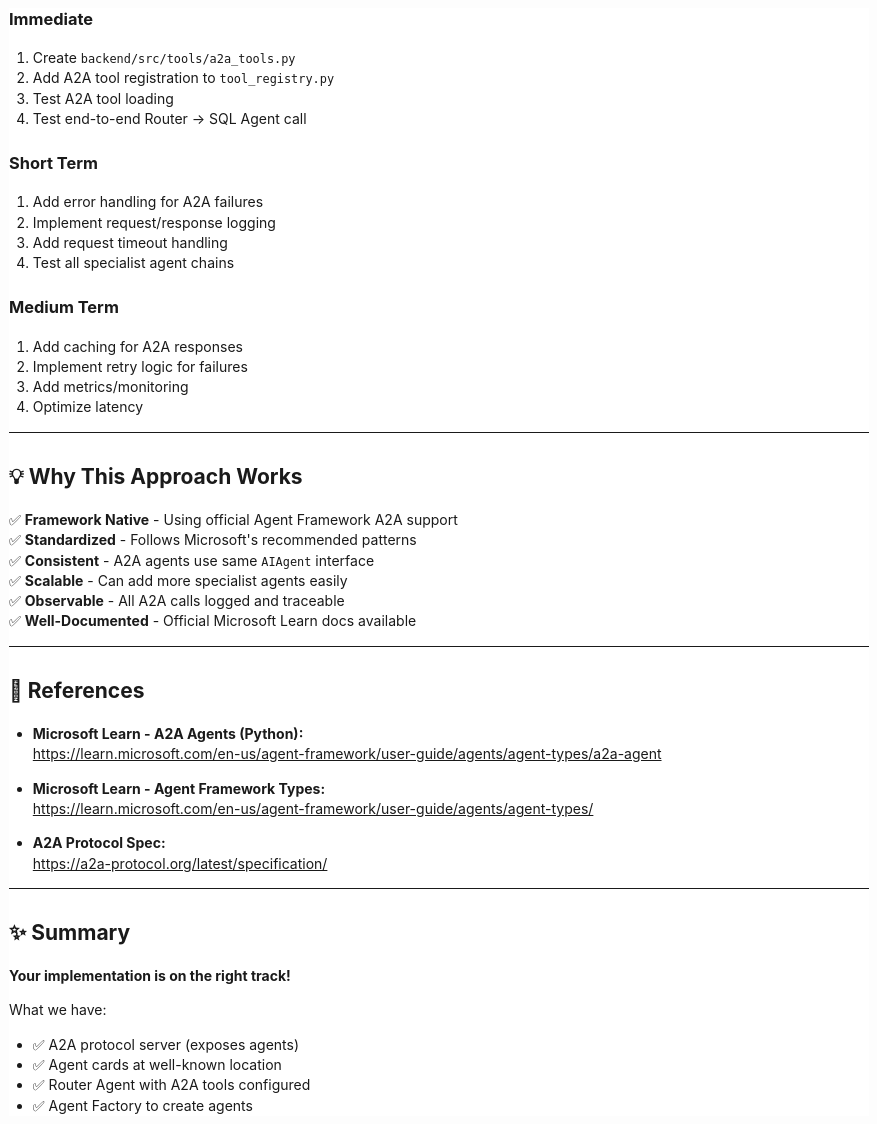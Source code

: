 ### Immediate
1. Create `backend/src/tools/a2a_tools.py`
2. Add A2A tool registration to `tool_registry.py`
3. Test A2A tool loading
4. Test end-to-end Router → SQL Agent call

### Short Term
1. Add error handling for A2A failures
2. Implement request/response logging
3. Add request timeout handling
4. Test all specialist agent chains

### Medium Term
1. Add caching for A2A responses
2. Implement retry logic for failures
3. Add metrics/monitoring
4. Optimize latency

---

## 💡 Why This Approach Works

✅ **Framework Native** - Using official Agent Framework A2A support  
✅ **Standardized** - Follows Microsoft's recommended patterns  
✅ **Consistent** - A2A agents use same `AIAgent` interface  
✅ **Scalable** - Can add more specialist agents easily  
✅ **Observable** - All A2A calls logged and traceable  
✅ **Well-Documented** - Official Microsoft Learn docs available  

---

## 📖 References

- **Microsoft Learn - A2A Agents (Python):**  
  https://learn.microsoft.com/en-us/agent-framework/user-guide/agents/agent-types/a2a-agent

- **Microsoft Learn - Agent Framework Types:**  
  https://learn.microsoft.com/en-us/agent-framework/user-guide/agents/agent-types/

- **A2A Protocol Spec:**  
  https://a2a-protocol.org/latest/specification/

---

## ✨ Summary

**Your implementation is on the right track!**

What we have:
- ✅ A2A protocol server (exposes agents)
- ✅ Agent cards at well-known location
- ✅ Router Agent with A2A tools configured
- ✅ Agent Factory to create agents
